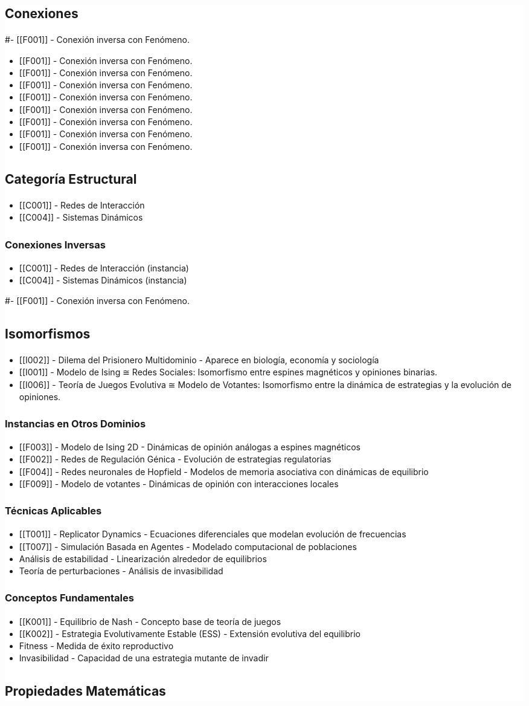 ## Conexiones

#- [[F001]] - Conexión inversa con Fenómeno.
- [[F001]] - Conexión inversa con Fenómeno.
- [[F001]] - Conexión inversa con Fenómeno.
- [[F001]] - Conexión inversa con Fenómeno.
- [[F001]] - Conexión inversa con Fenómeno.
- [[F001]] - Conexión inversa con Fenómeno.
- [[F001]] - Conexión inversa con Fenómeno.
- [[F001]] - Conexión inversa con Fenómeno.
- [[F001]] - Conexión inversa con Fenómeno.
## Categoría Estructural
- [[C001]] - Redes de Interacción
- [[C004]] - Sistemas Dinámicos

### Conexiones Inversas
- [[C001]] - Redes de Interacción (instancia)
- [[C004]] - Sistemas Dinámicos (instancia)


#- [[F001]] - Conexión inversa con Fenómeno.
## Isomorfismos
- [[I002]] - Dilema del Prisionero Multidominio - Aparece en biología, economía y sociología
- [[I001]] - Modelo de Ising ≅ Redes Sociales: Isomorfismo entre espines magnéticos y opiniones binarias.
- [[I006]] - Teoría de Juegos Evolutiva ≅ Modelo de Votantes: Isomorfismo entre la dinámica de estrategias y la evolución de opiniones.

### Instancias en Otros Dominios
- [[F003]] - Modelo de Ising 2D - Dinámicas de opinión análogas a espines magnéticos
- [[F002]] - Redes de Regulación Génica - Evolución de estrategias regulatorias
- [[F004]] - Redes neuronales de Hopfield - Modelos de memoria asociativa con dinámicas de equilibrio
- [[F009]] - Modelo de votantes - Dinámicas de opinión con interacciones locales

### Técnicas Aplicables
- [[T001]] - Replicator Dynamics - Ecuaciones diferenciales que modelan evolución de frecuencias
- [[T007]] - Simulación Basada en Agentes - Modelado computacional de poblaciones
- Análisis de estabilidad - Linearización alrededor de equilibrios
- Teoría de perturbaciones - Análisis de invasibilidad

### Conceptos Fundamentales
- [[K001]] - Equilibrio de Nash - Concepto base de teoría de juegos
- [[K002]] - Estrategia Evolutivamente Estable (ESS) - Extensión evolutiva del equilibrio
- Fitness - Medida de éxito reproductivo
- Invasibilidad - Capacidad de una estrategia mutante de invadir

## Propiedades Matemáticas
